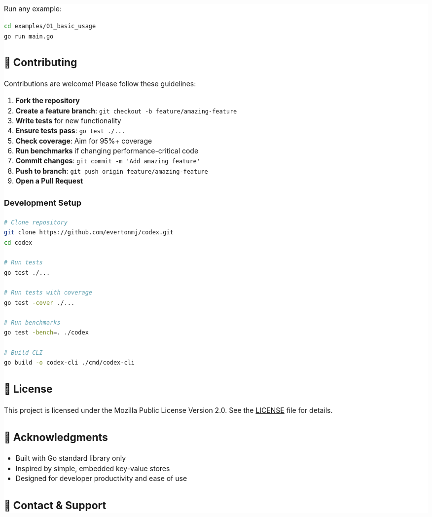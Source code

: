 Run any example:

```bash
cd examples/01_basic_usage
go run main.go
```

## 🤝 Contributing

Contributions are welcome! Please follow these guidelines:

1. **Fork the repository**
2. **Create a feature branch**: `git checkout -b feature/amazing-feature`
3. **Write tests** for new functionality
4. **Ensure tests pass**: `go test ./...`
5. **Check coverage**: Aim for 95%+ coverage
6. **Run benchmarks** if changing performance-critical code
7. **Commit changes**: `git commit -m 'Add amazing feature'`
8. **Push to branch**: `git push origin feature/amazing-feature`
9. **Open a Pull Request**

### Development Setup

```bash
# Clone repository
git clone https://github.com/evertonmj/codex.git
cd codex

# Run tests
go test ./...

# Run tests with coverage
go test -cover ./...

# Run benchmarks
go test -bench=. ./codex

# Build CLI
go build -o codex-cli ./cmd/codex-cli
```

## 📝 License

This project is licensed under the Mozilla Public License Version 2.0. See the [LICENSE](LICENSE) file for details.

## 🙏 Acknowledgments

- Built with Go standard library only
- Inspired by simple, embedded key-value stores
- Designed for developer productivity and ease of use

## 📮 Contact & Support
